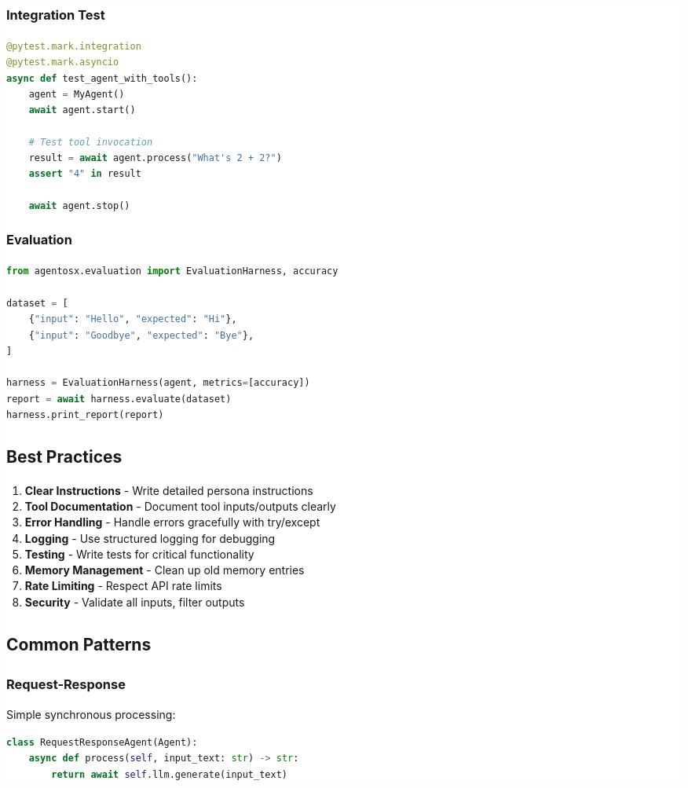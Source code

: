 ### Integration Test

```python
@pytest.mark.integration
@pytest.mark.asyncio
async def test_agent_with_tools():
    agent = MyAgent()
    await agent.start()
    
    # Test tool invocation
    result = await agent.process("What's 2 + 2?")
    assert "4" in result
    
    await agent.stop()
```

### Evaluation

```python
from agentosx.evaluation import EvaluationHarness, accuracy

dataset = [
    {"input": "Hello", "expected": "Hi"},
    {"input": "Goodbye", "expected": "Bye"},
]

harness = EvaluationHarness(agent, metrics=[accuracy])
report = await harness.evaluate(dataset)
harness.print_report(report)
```

## Best Practices

1. **Clear Instructions** - Write detailed persona instructions
2. **Tool Documentation** - Document tool inputs/outputs clearly
3. **Error Handling** - Handle errors gracefully with try/except
4. **Logging** - Use structured logging for debugging
5. **Testing** - Write tests for critical functionality
6. **Memory Management** - Clean up old memory entries
7. **Rate Limiting** - Respect API rate limits
8. **Security** - Validate all inputs, filter outputs

## Common Patterns

### Request-Response

Simple synchronous processing:

```python
class RequestResponseAgent(Agent):
    async def process(self, input_text: str) -> str:
        return await self.llm.generate(input_text)
```
